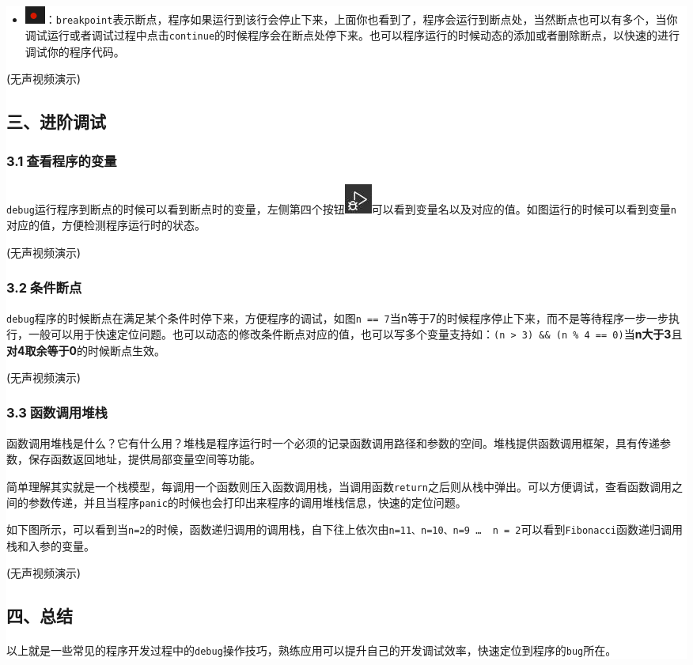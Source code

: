 
- ![](../../statics/images/stack/golang/17.png)：`breakpoint`表示断点，程序如果运行到该行会停止下来，上面你也看到了，程序会运行到断点处，当然断点也可以有多个，当你调试运行或者调试过程中点击`continue`的时候程序会在断点处停下来。也可以程序运行的时候动态的添加或者删除断点，以快速的进行调试你的程序代码。

<iframe 
    width="800" 
    height="450" 
    src="./statics/images/stack/golang/breakpoint.mp4"
    frameborder="0" 
    allowfullscreen>
</iframe>
(无声视频演示)

## 三、进阶调试

### 3.1 查看程序的变量

`debug`运行程序到断点的时候可以看到断点时的变量，左侧第四个按钮![](../../statics/images/stack/golang/18.png)可以看到变量名以及对应的值。如图运行的时候可以看到变量`n`对应的值，方便检测程序运行时的状态。

<iframe 
    width="800" 
    height="450" 
    src="./statics/images/stack/golang/debug-view.mp4"
    frameborder="0" 
    allowfullscreen>
</iframe>
(无声视频演示)


### 3.2 条件断点
`debug`程序的时候断点在满足某个条件时停下来，方便程序的调试，如图`n == 7`当n等于7的时候程序停止下来，而不是等待程序一步一步执行，一般可以用于快速定位问题。也可以动态的修改条件断点对应的值，也可以写多个变量支持如：`(n > 3) && (n % 4 == 0)`当**n大于3**且**对4取余等于0**的时候断点生效。

<iframe 
    width="800" 
    height="450" 
    src="./statics/images/stack/golang/debug-breakpoint.mp4"
    frameborder="0" 
    allowfullscreen>
</iframe>
(无声视频演示)


### 3.3 函数调用堆栈
函数调用堆栈是什么？它有什么用？堆栈是程序运行时一个必须的记录函数调用路径和参数的空间。堆栈提供函数调用框架，具有传递参数，保存函数返回地址，提供局部变量空间等功能。

简单理解其实就是一个栈模型，每调用一个函数则压入函数调用栈，当调用函数`return`之后则从栈中弹出。可以方便调试，查看函数调用之间的参数传递，并且当程序`panic`的时候也会打印出来程序的调用堆栈信息，快速的定位问题。

如下图所示，可以看到当`n=2`的时候，函数递归调用的调用栈，自下往上依次由`n=11、n=10、n=9 …  n = 2`可以看到`Fibonacci`函数递归调用栈和入参的变量。

<iframe 
    width="800" 
    height="450" 
    src="./statics/images/stack/golang/debug-callstack.mp4"
    frameborder="0" 
    allowfullscreen>
</iframe>
(无声视频演示)

## 四、总结

以上就是一些常见的程序开发过程中的`debug`操作技巧，熟练应用可以提升自己的开发调试效率，快速定位到程序的`bug`所在。